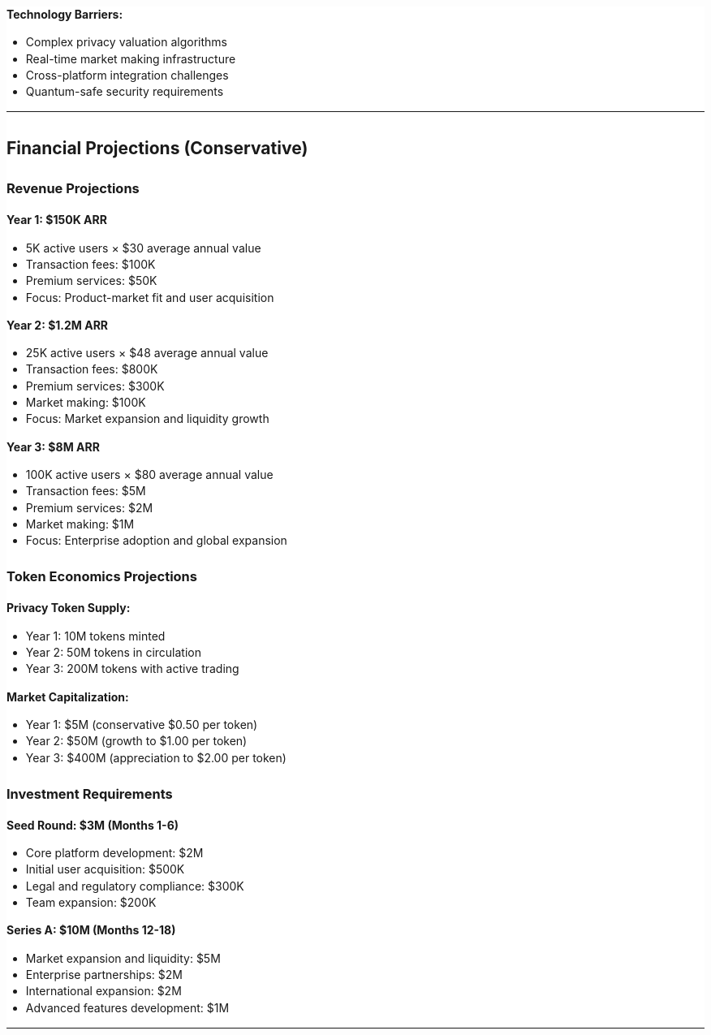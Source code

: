 **Technology Barriers:**
- Complex privacy valuation algorithms
- Real-time market making infrastructure
- Cross-platform integration challenges
- Quantum-safe security requirements

---

## Financial Projections (Conservative)

### Revenue Projections

**Year 1: $150K ARR**
- 5K active users × $30 average annual value
- Transaction fees: $100K
- Premium services: $50K
- Focus: Product-market fit and user acquisition

**Year 2: $1.2M ARR**
- 25K active users × $48 average annual value
- Transaction fees: $800K
- Premium services: $300K
- Market making: $100K
- Focus: Market expansion and liquidity growth

**Year 3: $8M ARR**
- 100K active users × $80 average annual value
- Transaction fees: $5M
- Premium services: $2M
- Market making: $1M
- Focus: Enterprise adoption and global expansion

### Token Economics Projections

**Privacy Token Supply:**
- Year 1: 10M tokens minted
- Year 2: 50M tokens in circulation
- Year 3: 200M tokens with active trading

**Market Capitalization:**
- Year 1: $5M (conservative $0.50 per token)
- Year 2: $50M (growth to $1.00 per token)
- Year 3: $400M (appreciation to $2.00 per token)

### Investment Requirements

**Seed Round: $3M (Months 1-6)**
- Core platform development: $2M
- Initial user acquisition: $500K
- Legal and regulatory compliance: $300K
- Team expansion: $200K

**Series A: $10M (Months 12-18)**
- Market expansion and liquidity: $5M
- Enterprise partnerships: $2M
- International expansion: $2M
- Advanced features development: $1M

---